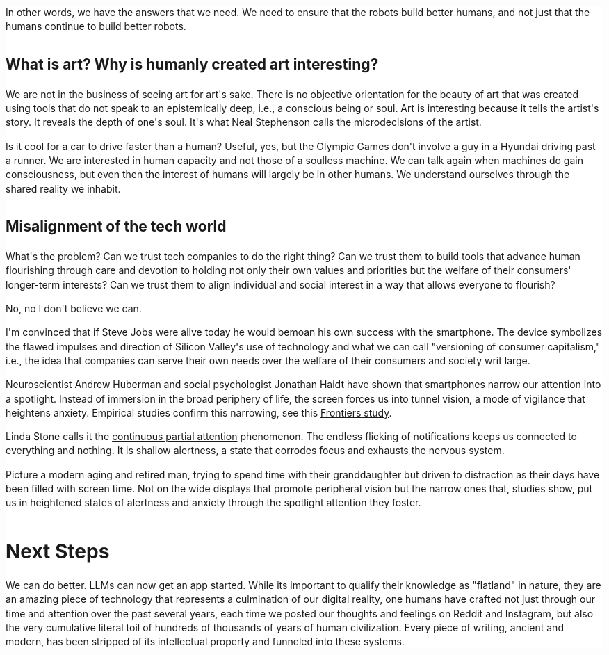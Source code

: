 In other words, we have the answers that we need. We need to ensure that the robots build better humans, and not just that the humans continue to build better robots.

## What is art? Why is humanly created art interesting?

We are not in the business of seeing art for art's sake. There is no objective orientation for the beauty of art that was created using tools that do not speak to an epistemically deep, i.e., a conscious being or soul. Art is interesting because it tells the artist's story. It reveals the depth of one's soul. It's what [Neal Stephenson calls the microdecisions](https://nealstephenson.substack.com/p/idea-having-is-not-art) of the artist.

Is it cool for a car to drive faster than a human? Useful, yes, but the Olympic Games don't involve a guy in a Hyundai driving past a runner. We are interested in human capacity and not those of a soulless machine. We can talk again when machines do gain consciousness, but even then the interest of humans will largely be in other humans. We understand ourselves through the shared reality we inhabit.

## Misalignment of the tech world

What's the problem? Can we trust tech companies to do the right thing? Can we trust them to build tools that advance human flourishing through care and devotion to holding not only their own values and priorities but the welfare of their consumers' longer-term interests? Can we trust them to align individual and social interest in a way that allows everyone to flourish?

No, no I don't believe we can.

I'm convinced that if Steve Jobs were alive today he would bemoan his own success with the smartphone. The device symbolizes the flawed impulses and direction of Silicon Valley's use of technology and what we can call "versioning of consumer capitalism," i.e., the idea that companies can serve their own needs over the welfare of their consumers and society writ large.

Neuroscientist Andrew Huberman and social psychologist Jonathan Haidt [have shown](https://www.hubermanlab.com/episode/dr-jonathan-haidt-how-smartphones-social-media-impact-mental-health-the-realistic-solutions?utm_source=chatgpt.com) that smartphones narrow our attention into a spotlight. Instead of immersion in the broad periphery of life, the screen forces us into tunnel vision, a mode of vigilance that heightens anxiety. Empirical studies confirm this narrowing, see this [Frontiers study](https://www.frontiersin.org/journals/human-neuroscience/articles/10.3389/fnhum.2024.1383913/full?utm_source=chatgpt.com).

Linda Stone calls it the [continuous partial attention](https://en.wikipedia.org/wiki/Continuous_partial_attention?utm_source=chatgpt.com) phenomenon. The endless flicking of notifications keeps us connected to everything and nothing. It is shallow alertness, a state that corrodes focus and exhausts the nervous system.

Picture a modern aging and retired man, trying to spend time with their granddaughter but driven to distraction as their days have been filled with screen time. Not on the wide displays that promote peripheral vision but the narrow ones that, studies show, put us in heightened states of alertness and anxiety through the spotlight attention they foster.

# Next Steps

We can do better. LLMs can now get an app started. While its  important to qualify their knowledge as "flatland" in nature, they are an amazing piece of technology that represents a culmination of our digital reality, one humans have crafted not just through our time and attention over the past several years, each time we posted our thoughts and feelings on Reddit and Instagram, but also the very cumulative literal toil of hundreds of thousands of years of human civilization. Every piece of writing, ancient and modern, has been stripped of its intellectual property and funneled into these systems.
